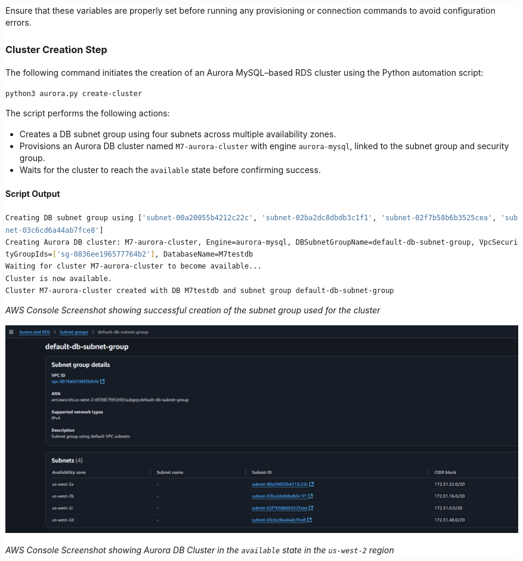 Ensure that these variables are properly set before running any provisioning or connection commands to avoid configuration errors.

### Cluster Creation Step

The following command initiates the creation of an Aurora MySQL–based RDS cluster using the Python automation script:

```bash
python3 aurora.py create-cluster
```
The script performs the following actions:
- Creates a DB subnet group using four subnets across multiple availability zones.
- Provisions an Aurora DB cluster named `M7-aurora-cluster` with engine `aurora-mysql`, linked to the subnet group and security group.
- Waits for the cluster to reach the `available` state before confirming success.
#### Script Output
```bash
Creating DB subnet group using ['subnet-00a20055b4212c22c', 'subnet-02ba2dc8dbdb3c1f1', 'subnet-02f7b58b6b3525cea', 'subnet-03c6cd6a44ab7fce8']
Creating Aurora DB cluster: M7-aurora-cluster, Engine=aurora-mysql, DBSubnetGroupName=default-db-subnet-group, VpcSecurityGroupIds=['sg-0836ee196577764b2'], DatabaseName=M7testdb
Waiting for cluster M7-aurora-cluster to become available...
Cluster is now available.
Cluster M7-aurora-cluster created with DB M7testdb and subnet group default-db-subnet-group
```

*AWS Console Screenshot showing successful creation of the subnet group used for the cluster*  

![`01-db-subnet-group-created.png`](./images/01-db-subnet-group-created.png)

*AWS Console Screenshot showing Aurora DB Cluster in the `available` state in the `us-west-2` region*  
